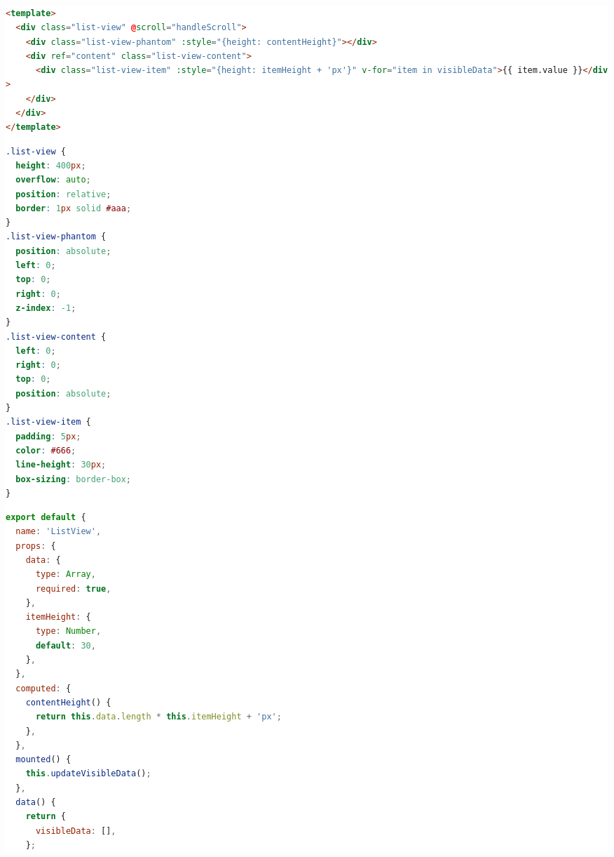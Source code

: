 ```html
<template>
  <div class="list-view" @scroll="handleScroll">
    <div class="list-view-phantom" :style="{height: contentHeight}"></div>
    <div ref="content" class="list-view-content">
      <div class="list-view-item" :style="{height: itemHeight + 'px'}" v-for="item in visibleData">{{ item.value }}</div>
    </div>
  </div>
</template>
```

```css
.list-view {
  height: 400px;
  overflow: auto;
  position: relative;
  border: 1px solid #aaa;
}
.list-view-phantom {
  position: absolute;
  left: 0;
  top: 0;
  right: 0;
  z-index: -1;
}
.list-view-content {
  left: 0;
  right: 0;
  top: 0;
  position: absolute;
}
.list-view-item {
  padding: 5px;
  color: #666;
  line-height: 30px;
  box-sizing: border-box;
}
```

```javascript
export default {
  name: 'ListView',
  props: {
    data: {
      type: Array,
      required: true,
    },
    itemHeight: {
      type: Number,
      default: 30,
    },
  },
  computed: {
    contentHeight() {
      return this.data.length * this.itemHeight + 'px';
    },
  },
  mounted() {
    this.updateVisibleData();
  },
  data() {
    return {
      visibleData: [],
    };
```